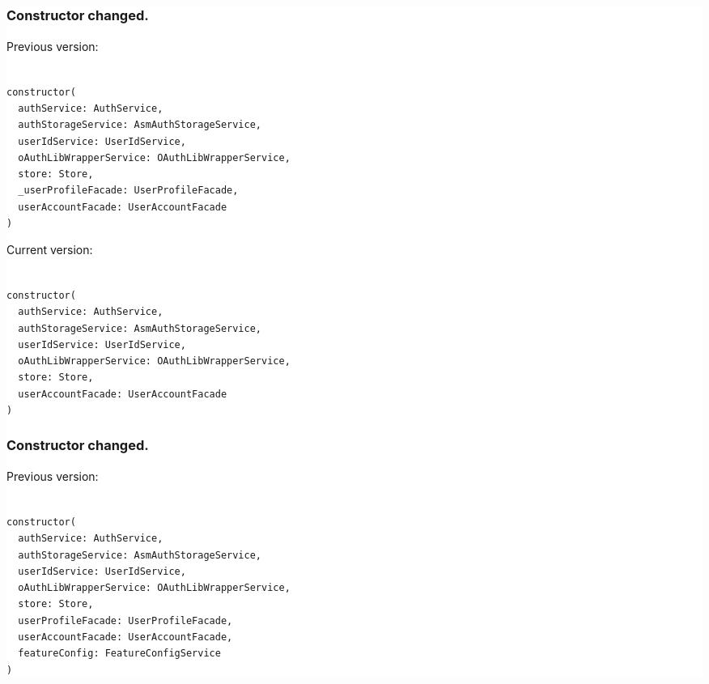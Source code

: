 
### Constructor changed.


Previous version:

```

constructor(
  authService: AuthService,
  authStorageService: AsmAuthStorageService,
  userIdService: UserIdService,
  oAuthLibWrapperService: OAuthLibWrapperService,
  store: Store,
  _userProfileFacade: UserProfileFacade,
  userAccountFacade: UserAccountFacade
)

```


Current version:

```

constructor(
  authService: AuthService,
  authStorageService: AsmAuthStorageService,
  userIdService: UserIdService,
  oAuthLibWrapperService: OAuthLibWrapperService,
  store: Store,
  userAccountFacade: UserAccountFacade
)

```


### Constructor changed.


Previous version:

```

constructor(
  authService: AuthService,
  authStorageService: AsmAuthStorageService,
  userIdService: UserIdService,
  oAuthLibWrapperService: OAuthLibWrapperService,
  store: Store,
  userProfileFacade: UserProfileFacade,
  userAccountFacade: UserAccountFacade,
  featureConfig: FeatureConfigService
)

```

